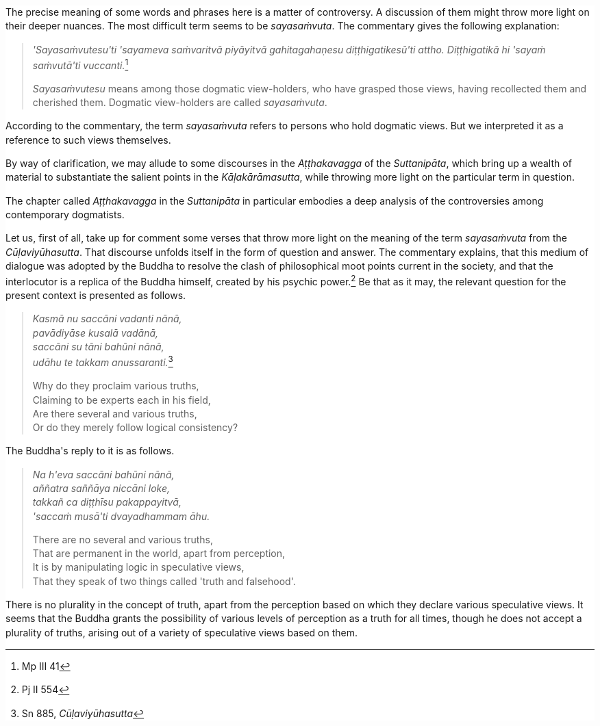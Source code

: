 The precise meaning of some words and phrases here is a matter of controversy. A
discussion of them might throw more light on their deeper nuances. The most
difficult term seems to be *sayasaṁvuta*. The commentary gives the following
explanation:

> *'Sayasaṁvutesu'ti 'sayameva saṁvaritvā piyāyitvā gahitagahaṇesu
> diṭṭhigatikesū'ti attho. Diṭṭhigatikā hi 'sayaṁ saṁvutā'ti vuccanti.*[^fn830]
>
> *Sayasaṁvutesu* means among those dogmatic view-holders, who have grasped
> those views, having recollected them and cherished them. Dogmatic view-holders
> are called *sayasaṁvuta*.

According to the commentary, the term *sayasaṁvuta* refers to persons who hold
dogmatic views. But we interpreted it as a reference to such views themselves.

By way of clarification, we may allude to some discourses in the *Aṭṭhakavagga*
of the *Suttanipāta*, which bring up a wealth of material to substantiate the
salient points in the *Kāḷakārāmasutta*, while throwing more light on the
particular term in question.

The chapter called *Aṭṭhakavagga* in the *Suttanipāta* in particular embodies a
deep analysis of the controversies among contemporary dogmatists.

Let us, first of all, take up for comment some verses that throw more light on
the meaning of the term *sayasaṁvuta* from the *Cūḷaviyūhasutta*. That discourse
unfolds itself in the form of question and answer. The commentary explains, that
this medium of dialogue was adopted by the Buddha to resolve the clash of
philosophical moot points current in the society, and that the interlocutor is a
replica of the Buddha himself, created by his psychic power.[^fn831] Be that as
it may, the relevant question for the present context is presented as follows.

> *Kasmā nu saccāni vadanti nānā,* \
> *pavādiyāse kusalā vadānā,* \
> *saccāni su tāni bahūni nānā,* \
> *udāhu te takkam anussaranti.*[^fn832]
>
> Why do they proclaim various truths, \
> Claiming to be experts each in his field, \
> Are there several and various truths, \
> Or do they merely follow logical consistency?

The Buddha's reply to it is as follows.

> *Na h'eva saccāni bahūni nānā,* \
> *aññatra saññāya niccāni loke,* \
> *takkañ ca diṭṭhīsu pakappayitvā,* \
> *'saccaṁ musā'ti dvayadhammam āhu.*
>
> There are no several and various truths, \
> That are permanent in the world, apart from perception, \
> It is by manipulating logic in speculative views, \
> That they speak of two things called 'truth and falsehood'.

There is no plurality in the concept of truth, apart from the perception based
on which they declare various speculative views. It seems that the Buddha grants
the possibility of various levels of perception as a truth for all times, though
he does not accept a plurality of truths, arising out of a variety of
speculative views based on them.


[^fn807]: [MN 64 / M I 436](https://suttacentral.net/mn64/pli/ms), *Mahāmālunkyasutta*
[^fn808]: [AN 4.24 / A II 25](https://suttacentral.net/an4.24/pli/ms), *Kāḷakārāmasutta*
[^fn809]: Sn 908, *Mahāviyūhasutta*
[^fn810]: See esp. *Sermon 20*
[^fn811]: E.g. at [MN 72 / M I 484](https://suttacentral.net/mn72/pli/ms), *Aggivacchagottasutta*
[^fn812]: See *Sermon 24*
[^fn813]: E.g. at [MN 72 / M I 484](https://suttacentral.net/mn72/pli/ms), *Aggivacchagottasutta*
[^fn814]: D I 58, *Sāmaññaphalasutta*
[^fn815]: Mp III 38
[^fn816]: Mp III 39
[^fn817]: See *Sermon 15*
[^fn818]: [Ud 1.10 / Ud 8](https://suttacentral.net/ud1.10/pli/ms), *Bāhiyasutta*
[^fn819]: See *Sermon 6*
[^fn820]: [DN 1 / D I 42](https://suttacentral.net/dn1/pli/ms), *Brahmajālasutta*
[^fn821]: E.g. [MN 18 / M I 111](https://suttacentral.net/mn18/pli/ms), *Madhupiṇḍikasutta*
[^fn822]: [Ud 1.10 / Ud 8](https://suttacentral.net/ud1.10/pli/ms), *Bāhiyasutta*
[^fn823]: Mp III 40
[^fn824]: A IV 157, *Paṭhamalokadhammasutta*
[^fn825]: Nid II 459
[^fn826]: See *Sermon 21*
[^fn827]: Sn 712, *Nālakasutta*
[^fn828]: Sn 268, *Mahāmaṅgalasutta*
[^fn829]: [Ud 8.4 / Ud 81](https://suttacentral.net/ud8.4/pli/ms), *Catutthanibbānapaṭisaṁyuttasutta*
[^fn830]: Mp III 41
[^fn831]: Pj II 554
[^fn832]: Sn 885, *Cūḷaviyūhasutta*
[^fn833]: Sn 905, *Mahāvyūhasutta*
[^fn834]: Sn 824, *Pasūrasutta*
[^fn835]: Sn 888, *Cūḷaviyūhasutta*
[^fn836]: [SN 35.93 / S IV 67](https://suttacentral.net/sn35.93/pli/ms), *Dutiyadvayamsutta*
[^fn837]: [SN 22.95 / S III 142](https://suttacentral.net/sn22.95/pli/ms), *Pheṇapiṇḍūpamasutta*, see *Sermon 11*